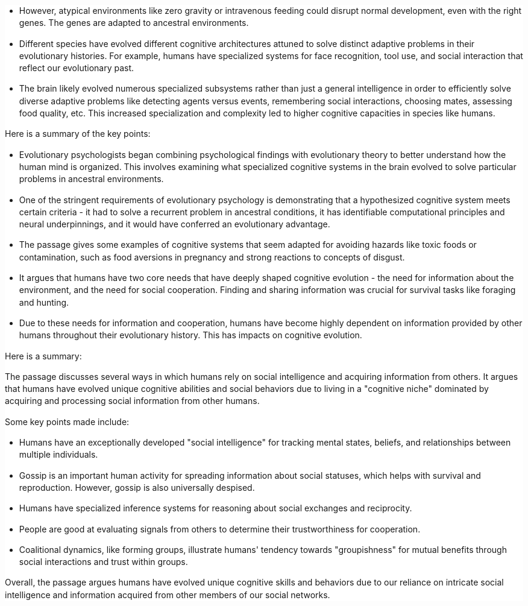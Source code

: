 - However, atypical environments like zero gravity or intravenous feeding could disrupt normal development, even with the right genes. The genes are adapted to ancestral environments.

- Different species have evolved different cognitive architectures attuned to solve distinct adaptive problems in their evolutionary histories. For example, humans have specialized systems for face recognition, tool use, and social interaction that reflect our evolutionary past.

- The brain likely evolved numerous specialized subsystems rather than just a general intelligence in order to efficiently solve diverse adaptive problems like detecting agents versus events, remembering social interactions, choosing mates, assessing food quality, etc. This increased specialization and complexity led to higher cognitive capacities in species like humans.

 Here is a summary of the key points:

- Evolutionary psychologists began combining psychological findings with evolutionary theory to better understand how the human mind is organized. This involves examining what specialized cognitive systems in the brain evolved to solve particular problems in ancestral environments. 

- One of the stringent requirements of evolutionary psychology is demonstrating that a hypothesized cognitive system meets certain criteria - it had to solve a recurrent problem in ancestral conditions, it has identifiable computational principles and neural underpinnings, and it would have conferred an evolutionary advantage. 

- The passage gives some examples of cognitive systems that seem adapted for avoiding hazards like toxic foods or contamination, such as food aversions in pregnancy and strong reactions to concepts of disgust. 

- It argues that humans have two core needs that have deeply shaped cognitive evolution - the need for information about the environment, and the need for social cooperation. Finding and sharing information was crucial for survival tasks like foraging and hunting. 

- Due to these needs for information and cooperation, humans have become highly dependent on information provided by other humans throughout their evolutionary history. This has impacts on cognitive evolution.

 Here is a summary:

The passage discusses several ways in which humans rely on social intelligence and acquiring information from others. It argues that humans have evolved unique cognitive abilities and social behaviors due to living in a "cognitive niche" dominated by acquiring and processing social information from other humans. 

Some key points made include:

- Humans have an exceptionally developed "social intelligence" for tracking mental states, beliefs, and relationships between multiple individuals. 

- Gossip is an important human activity for spreading information about social statuses, which helps with survival and reproduction. However, gossip is also universally despised.

- Humans have specialized inference systems for reasoning about social exchanges and reciprocity. 

- People are good at evaluating signals from others to determine their trustworthiness for cooperation. 

- Coalitional dynamics, like forming groups, illustrate humans' tendency towards "groupishness" for mutual benefits through social interactions and trust within groups.

Overall, the passage argues humans have evolved unique cognitive skills and behaviors due to our reliance on intricate social intelligence and information acquired from other members of our social networks.
